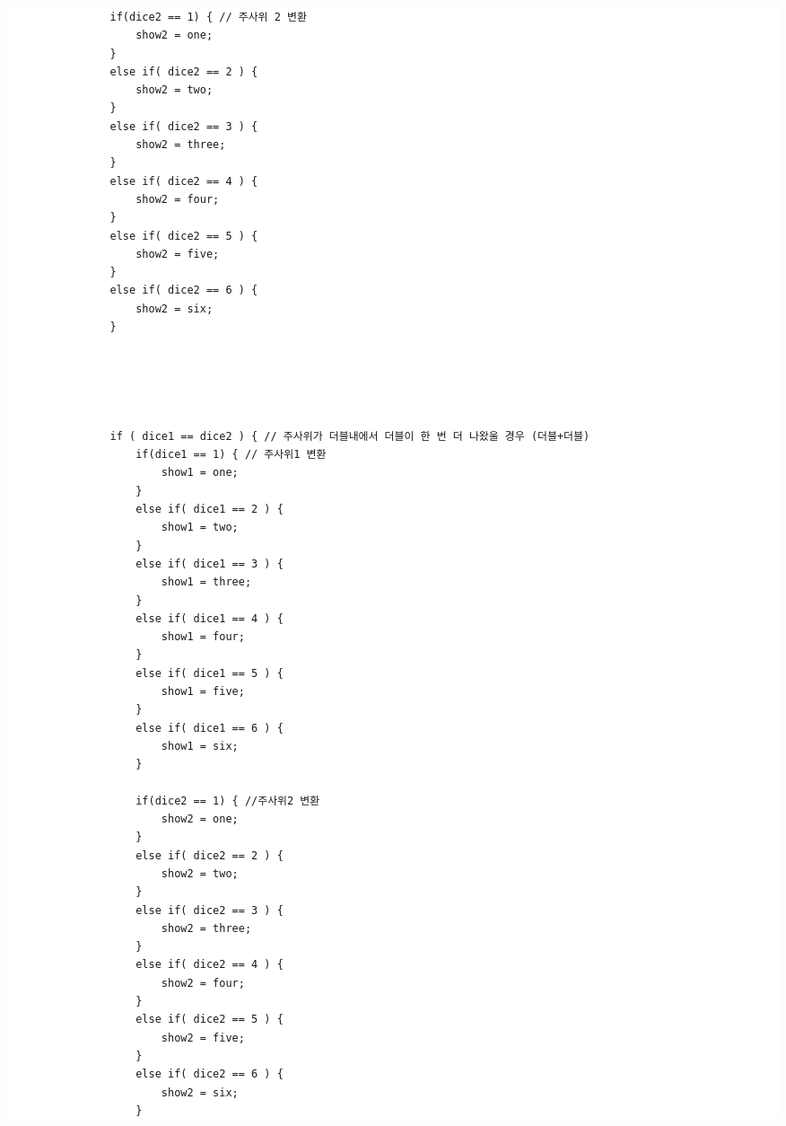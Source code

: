 					if(dice2 == 1) { // 주사위 2 변환
						show2 = one;
					}
					else if( dice2 == 2 ) {
						show2 = two;
					}
					else if( dice2 == 3 ) {
						show2 = three;
					}
					else if( dice2 == 4 ) {
						show2 = four;
					}
					else if( dice2 == 5 ) {
						show2 = five;
					}
					else if( dice2 == 6 ) {
						show2 = six;
					}
					
				
					

          
					if ( dice1 == dice2 ) { // 주사위가 더블내에서 더블이 한 번 더 나왔울 경우 (더블+더블)
						if(dice1 == 1) { // 주사위1 변환
							show1 = one;
						}
						else if( dice1 == 2 ) {
							show1 = two;
						}
						else if( dice1 == 3 ) {
							show1 = three;
						}
						else if( dice1 == 4 ) {
							show1 = four;
						}
						else if( dice1 == 5 ) {
							show1 = five;
						}
						else if( dice1 == 6 ) {
							show1 = six;
						}
						
						if(dice2 == 1) { //주사위2 변환
							show2 = one;
						}
						else if( dice2 == 2 ) {
							show2 = two;
						}
						else if( dice2 == 3 ) {
							show2 = three;
						}
						else if( dice2 == 4 ) {
							show2 = four;
						}
						else if( dice2 == 5 ) {
							show2 = five;
						}
						else if( dice2 == 6 ) {
							show2 = six;
						}
						